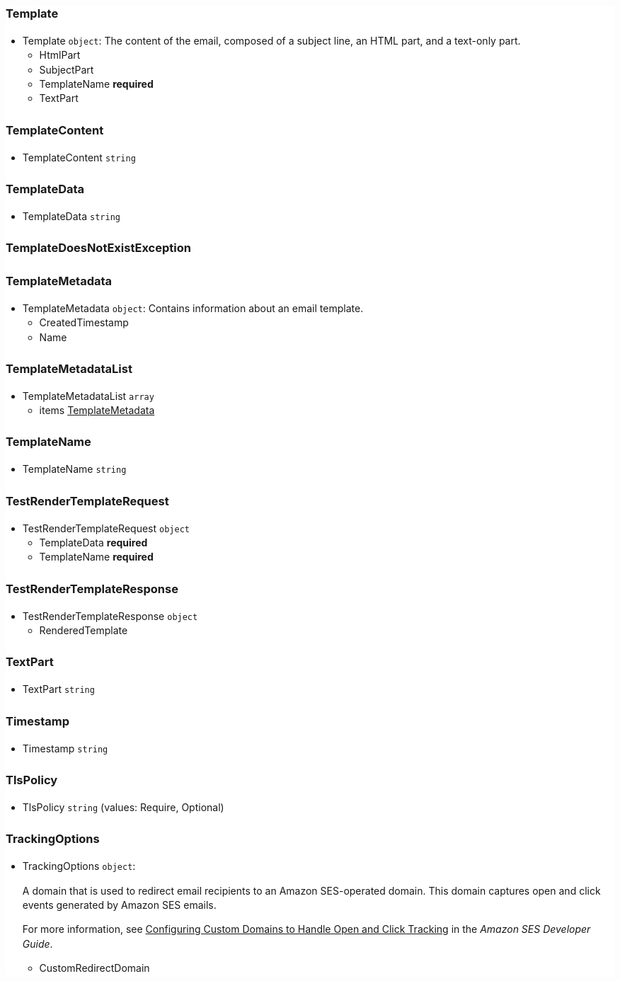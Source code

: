 ### Template
* Template `object`: The content of the email, composed of a subject line, an HTML part, and a text-only part.
  * HtmlPart
  * SubjectPart
  * TemplateName **required**
  * TextPart

### TemplateContent
* TemplateContent `string`

### TemplateData
* TemplateData `string`

### TemplateDoesNotExistException


### TemplateMetadata
* TemplateMetadata `object`: Contains information about an email template.
  * CreatedTimestamp
  * Name

### TemplateMetadataList
* TemplateMetadataList `array`
  * items [TemplateMetadata](#templatemetadata)

### TemplateName
* TemplateName `string`

### TestRenderTemplateRequest
* TestRenderTemplateRequest `object`
  * TemplateData **required**
  * TemplateName **required**

### TestRenderTemplateResponse
* TestRenderTemplateResponse `object`
  * RenderedTemplate

### TextPart
* TextPart `string`

### Timestamp
* Timestamp `string`

### TlsPolicy
* TlsPolicy `string` (values: Require, Optional)

### TrackingOptions
* TrackingOptions `object`: <p>A domain that is used to redirect email recipients to an Amazon SES-operated domain. This domain captures open and click events generated by Amazon SES emails.</p> <p>For more information, see <a href="https://docs.aws.amazon.com/ses/latest/DeveloperGuide/configure-custom-open-click-domains.html">Configuring Custom Domains to Handle Open and Click Tracking</a> in the <i>Amazon SES Developer Guide</i>.</p>
  * CustomRedirectDomain
